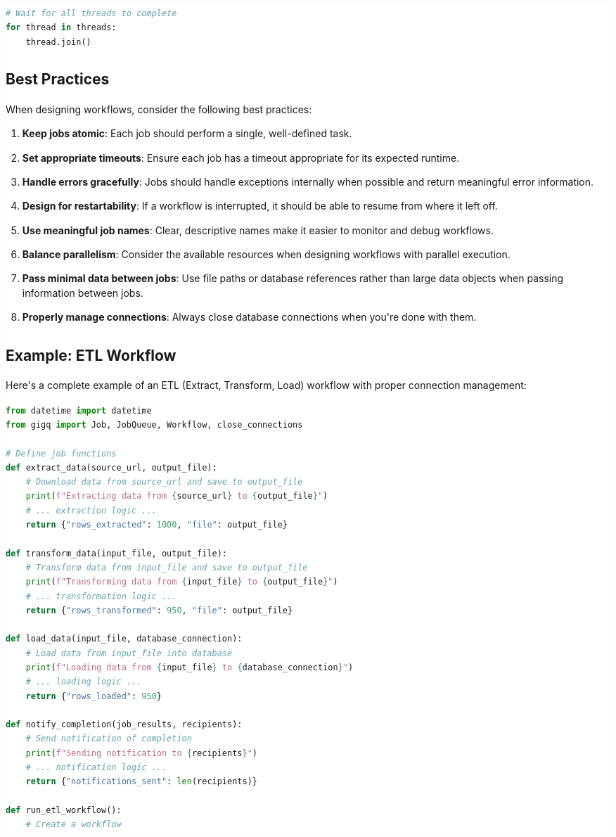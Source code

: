 ```python
# Wait for all threads to complete
for thread in threads:
    thread.join()
```

## Best Practices

When designing workflows, consider the following best practices:

1. **Keep jobs atomic**: Each job should perform a single, well-defined task.

2. **Set appropriate timeouts**: Ensure each job has a timeout appropriate for its expected runtime.

3. **Handle errors gracefully**: Jobs should handle exceptions internally when possible and return meaningful error information.

4. **Design for restartability**: If a workflow is interrupted, it should be able to resume from where it left off.

5. **Use meaningful job names**: Clear, descriptive names make it easier to monitor and debug workflows.

6. **Balance parallelism**: Consider the available resources when designing workflows with parallel execution.

7. **Pass minimal data between jobs**: Use file paths or database references rather than large data objects when passing information between jobs.

8. **Properly manage connections**: Always close database connections when you're done with them.

## Example: ETL Workflow

Here's a complete example of an ETL (Extract, Transform, Load) workflow with proper connection management:

```python
from datetime import datetime
from gigq import Job, JobQueue, Workflow, close_connections

# Define job functions
def extract_data(source_url, output_file):
    # Download data from source_url and save to output_file
    print(f"Extracting data from {source_url} to {output_file}")
    # ... extraction logic ...
    return {"rows_extracted": 1000, "file": output_file}

def transform_data(input_file, output_file):
    # Transform data from input_file and save to output_file
    print(f"Transforming data from {input_file} to {output_file}")
    # ... transformation logic ...
    return {"rows_transformed": 950, "file": output_file}

def load_data(input_file, database_connection):
    # Load data from input_file into database
    print(f"Loading data from {input_file} to {database_connection}")
    # ... loading logic ...
    return {"rows_loaded": 950}

def notify_completion(job_results, recipients):
    # Send notification of completion
    print(f"Sending notification to {recipients}")
    # ... notification logic ...
    return {"notifications_sent": len(recipients)}

def run_etl_workflow():
    # Create a workflow
```